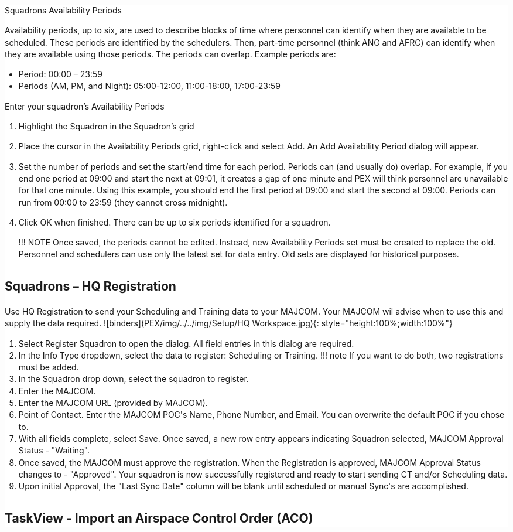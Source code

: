 Squadrons Availability Periods

Availability periods, up to six, are used to describe blocks of time where personnel can identify when they are available to be scheduled. These periods are identified by the schedulers. Then, part-time personnel \(think ANG and AFRC\) can identify when they are available using those periods. The periods can overlap.
Example periods are:

* Period: 00:00 – 23:59
* Periods \(AM, PM, and Night\): 05:00-12:00, 11:00-18:00, 17:00-23:59

Enter your squadron’s Availability Periods

1. Highlight the Squadron in the Squadron’s grid
2. Place the cursor in the Availability Periods grid, right-click and select Add. An Add Availability Period dialog will appear.
3. Set the number of periods and set the start/end time for each period. Periods can \(and usually do\) overlap. For example, if you end one period at 09:00 and start the next at 09:01, it creates a gap of one minute and PEX will think personnel are unavailable for that one minute.
Using this example, you should end the first period at 09:00 and start the second at 09:00.
Periods can run from 00:00 to 23:59 \(they cannot cross midnight\).
4. Click OK when finished. There can be up to six periods identified for a squadron.

    !!! NOTE
        Once saved, the periods cannot be edited. Instead, new Availability Periods set must be created to replace the old. Personnel and schedulers can use only the latest set for data entry. Old sets are displayed for historical purposes.

## Squadrons – HQ Registration

Use HQ Registration to send your Scheduling and Training data to your MAJCOM. Your MAJCOM wil advise when to use this and supply the data required.
![binders](PEX/img/../../img/Setup/HQ Workspace.jpg){: style="height:100%;width:100%"}

1. Select Register Squadron to open the dialog. All field entries in this dialog are required.
2. In the Info Type dropdown, select the data to register: Scheduling or Training.
    !!! note
        If you want to do both, two registrations must be added.
3. In the Squadron drop down, select the squadron to register.
4. Enter the MAJCOM.
5. Enter the MAJCOM URL \(provided by MAJCOM\).
6. Point of Contact. Enter the MAJCOM POC's Name, Phone Number, and Email. You can overwrite the default POC if you chose to.
7. With all fields complete, select Save. Once saved, a new row entry appears indicating Squadron selected, MAJCOM Approval Status - "Waiting".
8. Once saved, the MAJCOM must approve the registration. When the Registration is approved, MAJCOM Approval Status changes to - "Approved". Your squadron is now successfully registered and ready to start sending CT and/or Scheduling data.
9. Upon initial Approval, the "Last Sync Date" column will be blank until scheduled or manual Sync's are accomplished.

## TaskView - Import an Airspace Control Order \(ACO\)

